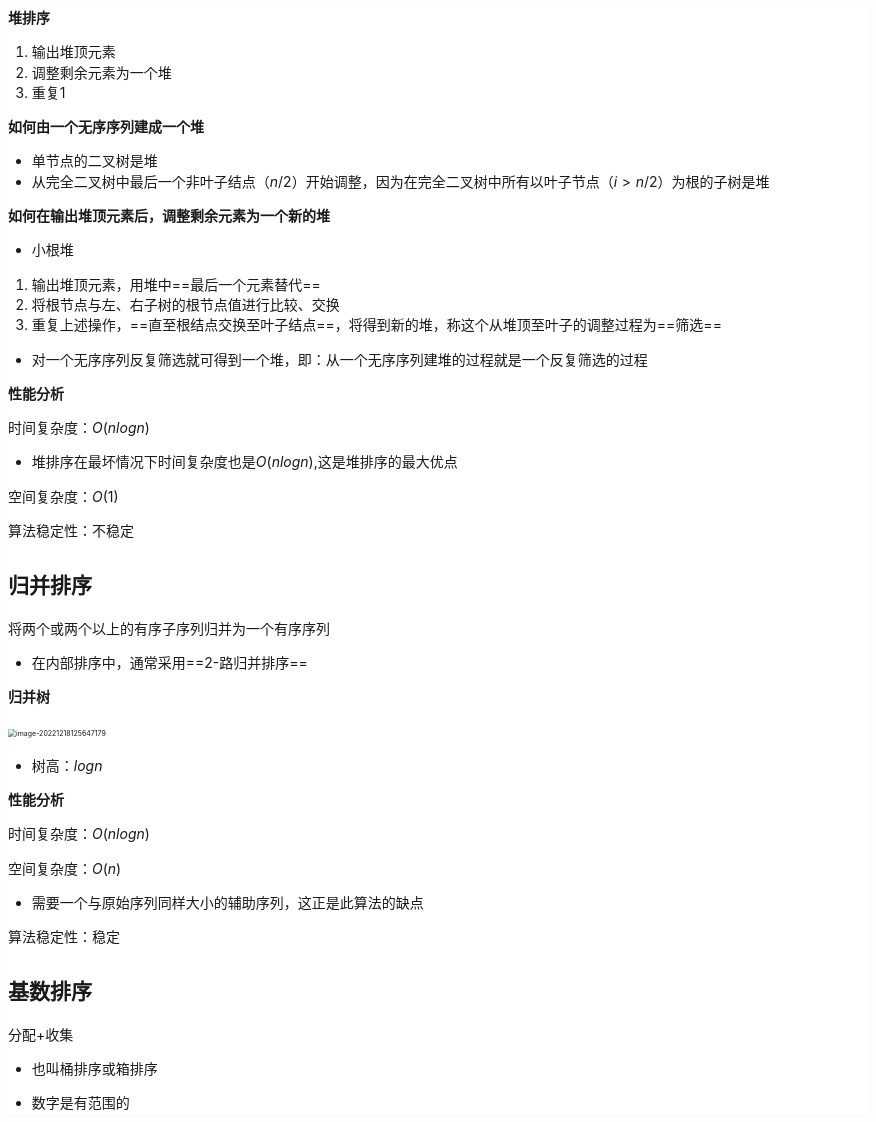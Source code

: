 **堆排序**

1. 输出堆顶元素
2. 调整剩余元素为一个堆
3. 重复1

**如何由一个无序序列建成一个堆**

* 单节点的二叉树是堆
* 从完全二叉树中最后一个非叶子结点（$n/2$）开始调整，因为在完全二叉树中所有以叶子节点（$i>n/2$）为根的子树是堆

**如何在输出堆顶元素后，调整剩余元素为一个新的堆**

* 小根堆

1. 输出堆顶元素，用堆中==最后一个元素替代==
2. 将根节点与左、右子树的根节点值进行比较、交换
3. 重复上述操作，==直至根结点交换至叶子结点==，将得到新的堆，称这个从堆顶至叶子的调整过程为==筛选==

* 对一个无序序列反复筛选就可得到一个堆，即：从一个无序序列建堆的过程就是一个反复筛选的过程

**性能分析**

时间复杂度：$O(nlogn)$

* 堆排序在最坏情况下时间复杂度也是$O(nlogn)$,这是堆排序的最大优点

空间复杂度：$O(1)$

算法稳定性：不稳定

## 归并排序

将两个或两个以上的有序子序列归并为一个有序序列

* 在内部排序中，通常采用==2-路归并排序==

**归并树**

<img src="C:\Users\zhangweihang\AppData\Roaming\Typora\typora-user-images\image-20221218125647179.png" alt="image-20221218125647179" style="zoom:50%;" />

* 树高：$logn$

**性能分析**

时间复杂度：$O(nlogn)$

空间复杂度：$O(n)$

* 需要一个与原始序列同样大小的辅助序列，这正是此算法的缺点

算法稳定性：稳定

## 基数排序

分配+收集

* 也叫桶排序或箱排序

* 数字是有范围的
